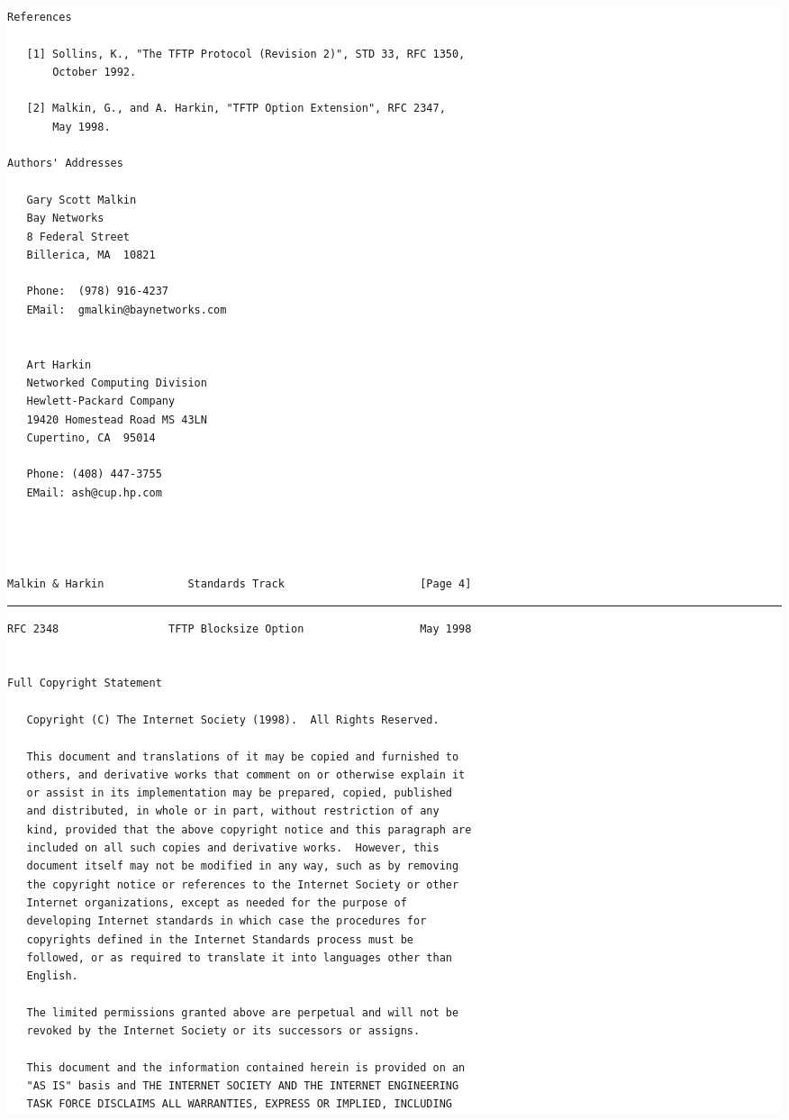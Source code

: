 ``` newpage
References

   [1] Sollins, K., "The TFTP Protocol (Revision 2)", STD 33, RFC 1350,
       October 1992.

   [2] Malkin, G., and A. Harkin, "TFTP Option Extension", RFC 2347,
       May 1998.

Authors' Addresses

   Gary Scott Malkin
   Bay Networks
   8 Federal Street
   Billerica, MA  10821

   Phone:  (978) 916-4237
   EMail:  gmalkin@baynetworks.com


   Art Harkin
   Networked Computing Division
   Hewlett-Packard Company
   19420 Homestead Road MS 43LN
   Cupertino, CA  95014

   Phone: (408) 447-3755
   EMail: ash@cup.hp.com




Malkin & Harkin             Standards Track                     [Page 4]
```

------------------------------------------------------------------------

``` newpage
RFC 2348                 TFTP Blocksize Option                  May 1998


Full Copyright Statement

   Copyright (C) The Internet Society (1998).  All Rights Reserved.

   This document and translations of it may be copied and furnished to
   others, and derivative works that comment on or otherwise explain it
   or assist in its implementation may be prepared, copied, published
   and distributed, in whole or in part, without restriction of any
   kind, provided that the above copyright notice and this paragraph are
   included on all such copies and derivative works.  However, this
   document itself may not be modified in any way, such as by removing
   the copyright notice or references to the Internet Society or other
   Internet organizations, except as needed for the purpose of
   developing Internet standards in which case the procedures for
   copyrights defined in the Internet Standards process must be
   followed, or as required to translate it into languages other than
   English.

   The limited permissions granted above are perpetual and will not be
   revoked by the Internet Society or its successors or assigns.

   This document and the information contained herein is provided on an
   "AS IS" basis and THE INTERNET SOCIETY AND THE INTERNET ENGINEERING
   TASK FORCE DISCLAIMS ALL WARRANTIES, EXPRESS OR IMPLIED, INCLUDING
```